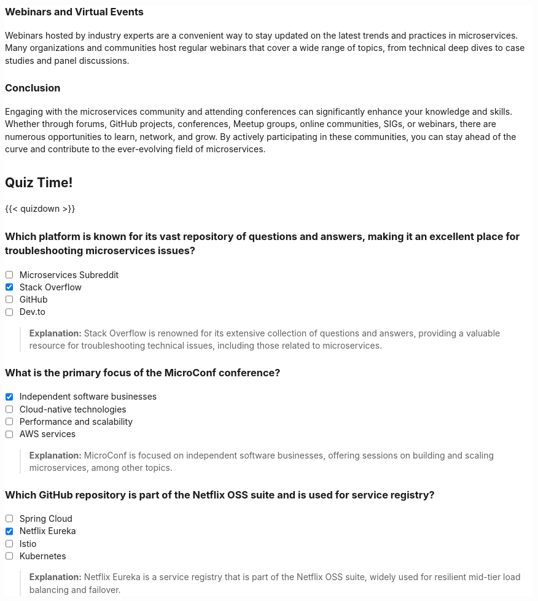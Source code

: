 ### Webinars and Virtual Events

Webinars hosted by industry experts are a convenient way to stay updated on the latest trends and practices in microservices. Many organizations and communities host regular webinars that cover a wide range of topics, from technical deep dives to case studies and panel discussions.

### Conclusion

Engaging with the microservices community and attending conferences can significantly enhance your knowledge and skills. Whether through forums, GitHub projects, conferences, Meetup groups, online communities, SIGs, or webinars, there are numerous opportunities to learn, network, and grow. By actively participating in these communities, you can stay ahead of the curve and contribute to the ever-evolving field of microservices.

## Quiz Time!

{{< quizdown >}}

### Which platform is known for its vast repository of questions and answers, making it an excellent place for troubleshooting microservices issues?

- [ ] Microservices Subreddit
- [x] Stack Overflow
- [ ] GitHub
- [ ] Dev.to

> **Explanation:** Stack Overflow is renowned for its extensive collection of questions and answers, providing a valuable resource for troubleshooting technical issues, including those related to microservices.


### What is the primary focus of the MicroConf conference?

- [x] Independent software businesses
- [ ] Cloud-native technologies
- [ ] Performance and scalability
- [ ] AWS services

> **Explanation:** MicroConf is focused on independent software businesses, offering sessions on building and scaling microservices, among other topics.


### Which GitHub repository is part of the Netflix OSS suite and is used for service registry?

- [ ] Spring Cloud
- [x] Netflix Eureka
- [ ] Istio
- [ ] Kubernetes

> **Explanation:** Netflix Eureka is a service registry that is part of the Netflix OSS suite, widely used for resilient mid-tier load balancing and failover.
